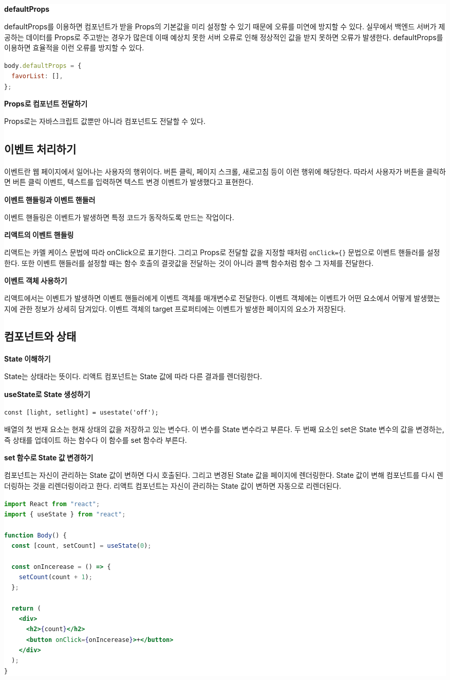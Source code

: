 **defaultProps**

defaultProps를 이용하면 컴포넌트가 받을 Props의 기본값을 미리 설정할 수 있기 때문에 오류를 미연에 방지할 수 있다. 실무에서 백엔드 서버가 제공하는 데이터를 Props로 주고받는 경우가 많은데 이때 예상치 못한 서버 오류로 인해 정상적인 값을 받지 못하면 오류가 발생한다. defaultProps를 이용하면 효율적을 이런 오류를 방지할 수 있다.

```jsx
body.defaultProps = {
  favorList: [],
};
```

**Props로 컴포넌트 전달하기**

Props로는 자바스크립트 값뿐만 아니라 컴포넌트도 전달할 수 있다.

## 이벤트 처리하기

이벤트란 웹 페이지에서 일어나는 사용자의 행위이다. 버튼 클릭, 페이지 스크롤, 새로고침 등이 이런 행위에 해당한다. 따라서 사용자가 버튼을 클릭하면 버튼 클릭 이벤트, 텍스트를 입력하면 텍스트 변경 이벤트가 발생했다고 표현한다.

**이벤트 핸들링과 이벤트 핸들러**

이벤트 핸들링은 이벤트가 발생하면 특정 코드가 동작하도록 만드는 작업이다.

**리액트의 이벤트 핸들링**

리액트는 카멜 케이스 문법에 따라 onClick으로 표기한다. 그리고 Props로 전달할 값을 지정할 때처럼 `onClick={}` 문법으로 이벤트 핸들러를 설정한다. 또한 이벤트 핸들러를 설정할 때는 함수 호출의 결괏값을 전달하는 것이 아니라 콜백 함수처럼 함수 그 자체를 전달한다.

**이벤트 객체 사용하기**

리액트에서는 이벤트가 발생하면 이벤트 핸들러에게 이벤트 객체를 매개변수로 전달한다. 이벤트 객체에는 이벤트가 어떤 요소에서 어떻게 발생했는지에 관한 정보가 상세히 담겨있다. 이벤트 객체의 target 프로퍼티에는 이벤트가 발생한 페이지의 요소가 저장된다.

## 컴포넌트와 상태

**State 이해하기**

State는 상태라는 뜻이다. 리액트 컴포넌트는 State 값에 따라 다른 결과를 렌더링한다.

**useState로 State 생성하기**

`const [light, setlight] = usestate('off');`

배열의 첫 번재 요소는 현재 상태의 값을 저장하고 있는 변수다. 이 변수를 State 변수라고 부른다. 두 번째 요소인 set은 State 변수의 값을 변경하는, 즉 상태를 업데이트 하는 함수다 이 함수를 set 함수라 부른다.

**set 함수로 State 값 변경하기**

컴포넌트는 자신이 관리하는 State 값이 변하면 다시 호출된다. 그리고 변경된 State 값을 페이지에 렌더링한다. State 값이 변해 컴포넌트를 다시 렌더링하는 것을 리렌더링이라고 한다. 리액트 컴포넌트는 자신이 관리하는 State 값이 변하면 자동으로 리렌더된다.

```jsx
import React from "react";
import { useState } from "react";

function Body() {
  const [count, setCount] = useState(0);

  const onIncerease = () => {
    setCount(count + 1);
  };

  return (
    <div>
      <h2>{count}</h2>
      <button onClick={onIncerease}>+</button>
    </div>
  );
}
```